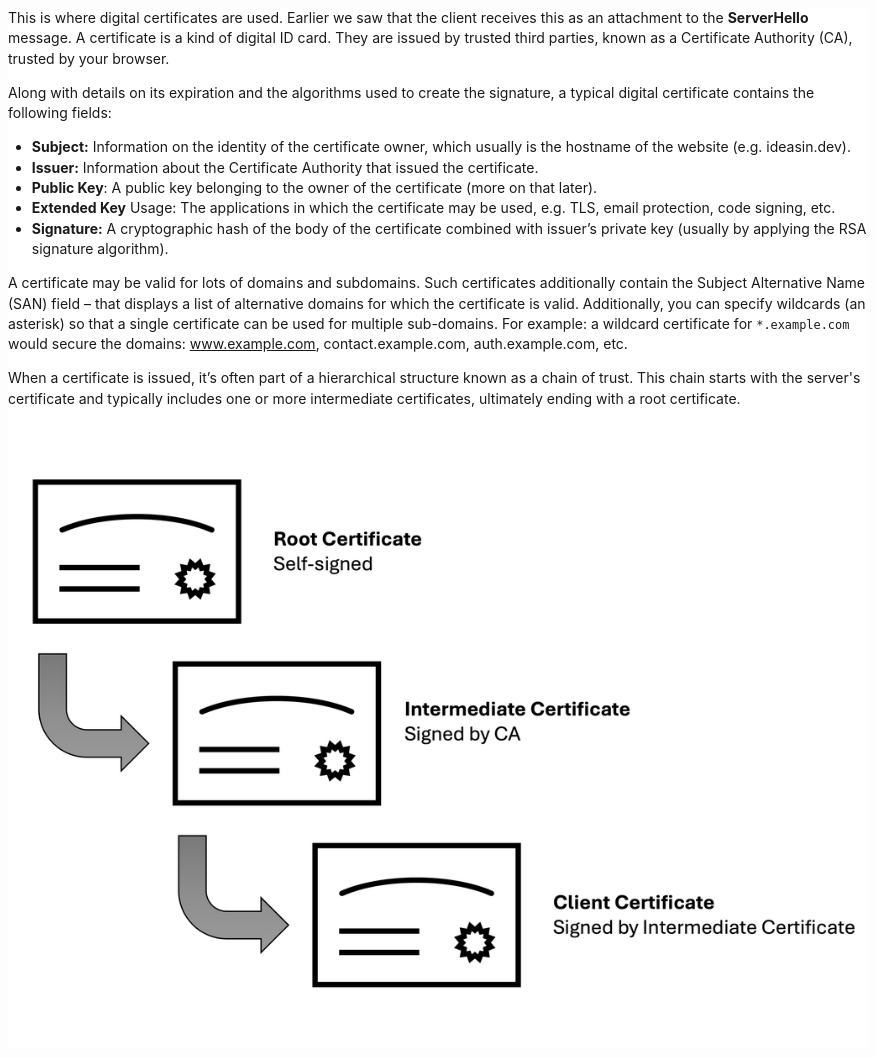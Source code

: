 This is where digital certificates are used. Earlier we saw that the client receives this as an attachment to the **ServerHello** message. A certificate is a kind of digital ID card. They are issued by trusted third parties, known as a Certificate Authority (CA), trusted by your browser.

Along with details on its expiration and the algorithms used to create the signature, a typical digital certificate contains the following fields:

- **Subject:** Information on the identity of the certificate owner, which usually is the hostname of the website (e.g. ideasin.dev).
- **Issuer:** Information about the Certificate Authority that issued the certificate.
- **Public Key**: A public key belonging to the owner of the certificate (more on that later).
- **Extended Key** Usage: The applications in which the certificate may be used, e.g. TLS, email protection, code signing, etc.
- **Signature:** A cryptographic hash of the body of the certificate combined with issuer’s private key (usually by applying the RSA signature algorithm).

A certificate may be valid for lots of domains and subdomains. Such certificates additionally contain the Subject Alternative Name (SAN) field – that displays a list of alternative domains for which the certificate is valid. Additionally, you can specify wildcards (an asterisk) so that a single certificate can be used for multiple sub-domains. For example: a wildcard certificate for `*.example.com` would secure the domains: www.example.com, contact.example.com, auth.example.com, etc.

When a certificate is issued, it’s often part of a hierarchical structure known as a chain of trust. This chain starts with the server's certificate and typically includes one or more intermediate certificates, ultimately ending with a root certificate.

![a chain of trust diagram](../assets/chain-of-trust.png)
 